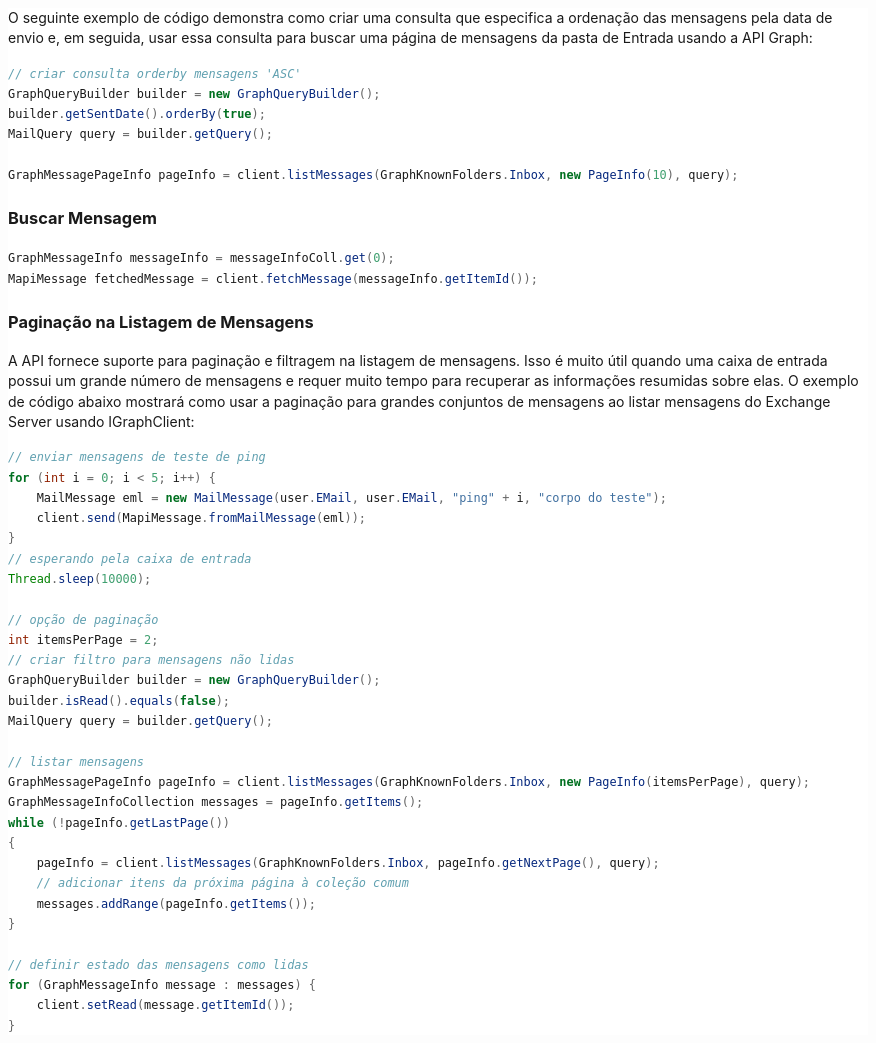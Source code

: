 O seguinte exemplo de código demonstra como criar uma consulta que especifica a ordenação das mensagens pela data de envio e, em seguida, usar essa consulta para buscar uma página de mensagens da pasta de Entrada usando a API Graph:

```java
// criar consulta orderby mensagens 'ASC'
GraphQueryBuilder builder = new GraphQueryBuilder();
builder.getSentDate().orderBy(true);
MailQuery query = builder.getQuery();

GraphMessagePageInfo pageInfo = client.listMessages(GraphKnownFolders.Inbox, new PageInfo(10), query);
```

### **Buscar Mensagem**


~~~Java
GraphMessageInfo messageInfo = messageInfoColl.get(0);
MapiMessage fetchedMessage = client.fetchMessage(messageInfo.getItemId());
~~~

### **Paginação na Listagem de Mensagens**

A API fornece suporte para paginação e filtragem na listagem de mensagens. Isso é muito útil quando uma caixa de entrada possui um grande número de mensagens e requer muito tempo para recuperar as informações resumidas sobre elas. O exemplo de código abaixo mostrará como usar a paginação para grandes conjuntos de mensagens ao listar mensagens do Exchange Server usando IGraphClient:

```java
// enviar mensagens de teste de ping
for (int i = 0; i < 5; i++) {
    MailMessage eml = new MailMessage(user.EMail, user.EMail, "ping" + i, "corpo do teste");
    client.send(MapiMessage.fromMailMessage(eml));
}
// esperando pela caixa de entrada
Thread.sleep(10000);

// opção de paginação
int itemsPerPage = 2;
// criar filtro para mensagens não lidas
GraphQueryBuilder builder = new GraphQueryBuilder();
builder.isRead().equals(false);
MailQuery query = builder.getQuery();

// listar mensagens
GraphMessagePageInfo pageInfo = client.listMessages(GraphKnownFolders.Inbox, new PageInfo(itemsPerPage), query);
GraphMessageInfoCollection messages = pageInfo.getItems();
while (!pageInfo.getLastPage())
{
    pageInfo = client.listMessages(GraphKnownFolders.Inbox, pageInfo.getNextPage(), query);
    // adicionar itens da próxima página à coleção comum
    messages.addRange(pageInfo.getItems());
}

// definir estado das mensagens como lidas
for (GraphMessageInfo message : messages) {
    client.setRead(message.getItemId());
}
```
